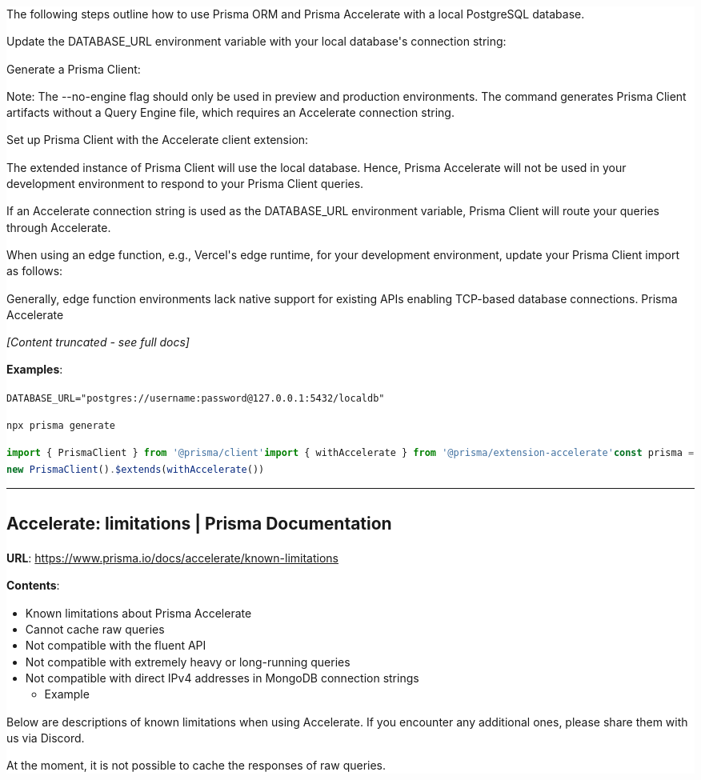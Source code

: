 The following steps outline how to use Prisma ORM and Prisma Accelerate with a local PostgreSQL database.

Update the DATABASE_URL environment variable with your local database's connection string:

Generate a Prisma Client:

Note: The --no-engine flag should only be used in preview and production environments. The command generates Prisma Client artifacts without a Query Engine file, which requires an Accelerate connection string.

Set up Prisma Client with the Accelerate client extension:

The extended instance of Prisma Client will use the local database. Hence, Prisma Accelerate will not be used in your development environment to respond to your Prisma Client queries.

If an Accelerate connection string is used as the DATABASE_URL environment variable, Prisma Client will route your queries through Accelerate.

When using an edge function, e.g., Vercel's edge runtime, for your development environment, update your Prisma Client import as follows:

Generally, edge function environments lack native support for existing APIs enabling TCP-based database connections. Prisma Accelerate

*[Content truncated - see full docs]*

**Examples**:

```.env
DATABASE_URL="postgres://username:password@127.0.0.1:5432/localdb"
```

```bash
npx prisma generate
```

```typescript
import { PrismaClient } from '@prisma/client'import { withAccelerate } from '@prisma/extension-accelerate'const prisma = new PrismaClient().$extends(withAccelerate())
```

---

## Accelerate: limitations | Prisma Documentation

**URL**: https://www.prisma.io/docs/accelerate/known-limitations

**Contents**:
- Known limitations about Prisma Accelerate
- Cannot cache raw queries​
- Not compatible with the fluent API​
- Not compatible with extremely heavy or long-running queries​
- Not compatible with direct IPv4 addresses in MongoDB connection strings​
  - Example​

Below are descriptions of known limitations when using Accelerate. If you encounter any additional ones, please share them with us via Discord.

At the moment, it is not possible to cache the responses of raw queries.
